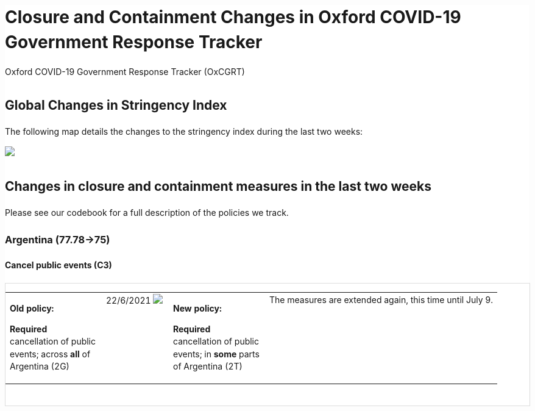 Closure and Containment Changes in Oxford COVID-19 Government Response
Tracker
================
Oxford COVID-19 Government Response Tracker (OxCGRT)

## Global Changes in Stringency Index

The following map details the changes to the stringency index during the
last two weeks:

<img src="WeeklyChangesMarkdownV2GitHubEdition_files/figure-gfm/Setup-1.png" width="200%" />

## Changes in closure and containment measures in the last two weeks

Please see our codebook for a full description of the policies we track.

### Argentina (77.78→75)

#### Cancel public events (C3)

<div
style="border: 1px solid #ddd; padding: 0px; overflow-y: scroll; height:200px; overflow-x: scroll; width:100%; ">

<table class="table" style="margin-left: auto; margin-right: auto;">
<tbody>
<tr>
<td style="text-align:left;width: 1.5in; ">

**Old policy:**

**Required** cancellation of public events; across **all** of Argentina
(2G)
</td>
<td style="text-align:left;width: 1in; color: grey80 !important;">
22/6/2021
<img src="/Users/user/Documents/COVID19%20Project/RA%20Projects/WeeklyChangesShinyApp/downPPT.png">
</td>
<td style="text-align:left;width: 1.5in; ">

**New policy:**

**Required** cancellation of public events; in **some** parts of
Argentina (2T)
</td>
<td style="text-align:left;">
The measures are extended again, this time until July 9.
<https://web.archive.org/web/20210627125413/https://www.perfil.com/noticias/actualidad/el-gobierno-oficializo-la-prorroga-por-dnu-de-las-restricciones-y-limito-el-ingreso-al-pais.phtml>
<https://web.archive.org/web/20210627130055/https://www.boletinoficial.gob.ar/detalleAviso/primera/246098/20210626>
</td>
</tr>
</tbody>
</table>
